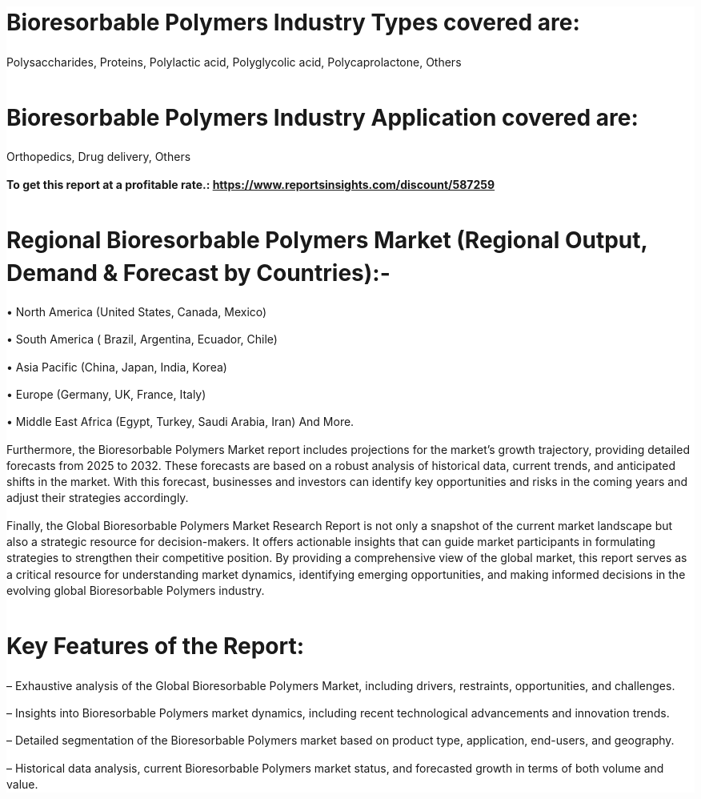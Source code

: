 # <strong>Bioresorbable Polymers Industry Types covered are:</strong>

Polysaccharides, Proteins, Polylactic acid, Polyglycolic acid, Polycaprolactone, Others

# <strong>Bioresorbable Polymers Industry Application covered are:</strong>

Orthopedics, Drug delivery, Others

<strong>To get this report at a profitable rate.: <a href=https://www.reportsinsights.com/discount/587259>https://www.reportsinsights.com/discount/587259</a></strong>

# <strong>Regional Bioresorbable Polymers Market (Regional Output, Demand &amp; Forecast by Countries):-</strong>

• North America (United States, Canada, Mexico)

• South America ( Brazil, Argentina, Ecuador, Chile)

• Asia Pacific (China, Japan, India, Korea)

• Europe (Germany, UK, France, Italy)

• Middle East Africa (Egypt, Turkey, Saudi Arabia, Iran) And More.

Furthermore, the Bioresorbable Polymers Market report includes projections for the market’s growth trajectory, providing detailed forecasts from 2025 to 2032. These forecasts are based on a robust analysis of historical data, current trends, and anticipated shifts in the market. With this forecast, businesses and investors can identify key opportunities and risks in the coming years and adjust their strategies accordingly.

Finally, the Global Bioresorbable Polymers Market Research Report is not only a snapshot of the current market landscape but also a strategic resource for decision-makers. It offers actionable insights that can guide market participants in formulating strategies to strengthen their competitive position. By providing a comprehensive view of the global market, this report serves as a critical resource for understanding market dynamics, identifying emerging opportunities, and making informed decisions in the evolving global Bioresorbable Polymers industry.

# <strong>Key Features of the Report:</strong>

– Exhaustive analysis of the Global Bioresorbable Polymers Market, including drivers, restraints, opportunities, and challenges.

– Insights into Bioresorbable Polymers market dynamics, including recent technological advancements and innovation trends.

– Detailed segmentation of the Bioresorbable Polymers market based on product type, application, end-users, and geography.

– Historical data analysis, current Bioresorbable Polymers market status, and forecasted growth in terms of both volume and value.
